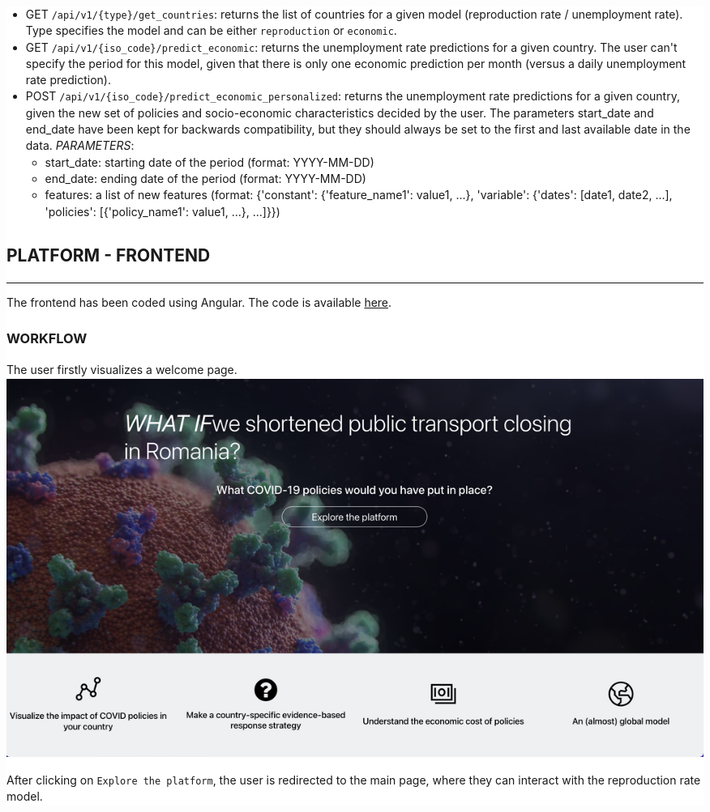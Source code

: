 - GET `/api/v1/{type}/get_countries`: returns the list of countries for a given model (reproduction rate / unemployment rate). Type specifies the model and can be either `reproduction` or `economic`.
- GET `/api/v1/{iso_code}/predict_economic`: returns the unemployment rate predictions for a given country. The user can't specify the period for this model, given that there is only one economic prediction per month (versus a daily unemployment rate prediction).
- POST `/api/v1/{iso_code}/predict_economic_personalized`: returns the unemployment rate predictions for a given country, given the new set of policies and socio-economic characteristics decided by the user. The parameters start_date and end_date have been kept for backwards compatibility, but they should always be set to the first and last available date in the data.
 _PARAMETERS_:
    - start_date: starting date of the period (format: YYYY-MM-DD)
    - end_date: ending date of the period (format: YYYY-MM-DD)
    - features: a list of new features (format: {'constant': {'feature_name1': value1, ...}, 'variable': {'dates': [date1, date2, ...], 'policies': [{'policy_name1': value1, ...}, ...]}})

## PLATFORM - FRONTEND
---
The frontend has been coded using Angular. The code is available [here](https://github.com/epfl-iglobalhealth/what-if_platform_frontend).

### WORKFLOW
The user firstly visualizes a welcome page.
![Welcome page](readme_images/frontend-1.png)

After clicking on `Explore the platform`, the user is redirected to the main page, where they can interact with the reproduction rate model. 
